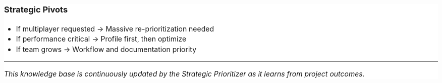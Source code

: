 ### Strategic Pivots
- If multiplayer requested → Massive re-prioritization needed
- If performance critical → Profile first, then optimize
- If team grows → Workflow and documentation priority

---
*This knowledge base is continuously updated by the Strategic Prioritizer as it learns from project outcomes.*